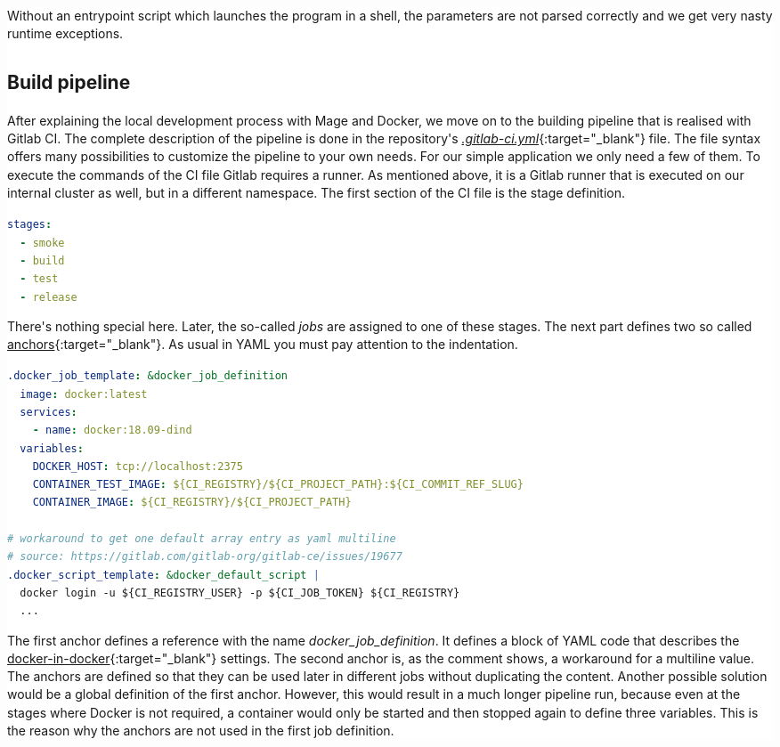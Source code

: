 Without an entrypoint script which launches the program in a shell, the parameters are not parsed correctly and we get very nasty runtime exceptions.

## Build pipeline

After explaining the local development process with Mage and Docker, we move on to the building pipeline that is realised with Gitlab CI.
The complete description of the pipeline is done in the repository's [_.gitlab-ci.yml_](https://docs.gitlab.com/ee/ci/yaml/){:target="_blank"} file.
The file syntax offers many possibilities to customize the pipeline to your own needs.
For our simple application we only need a few of them.
To execute the commands of the CI file Gitlab requires a runner.
As mentioned above, it is a Gitlab runner that is executed on our internal cluster as well, but in a different namespace.
The first section of the CI file is the stage definition.
```yaml
stages:
  - smoke
  - build
  - test
  - release
```
There's nothing special here.
Later, the so-called _jobs_ are assigned to one of these stages.
The next part defines two so called [anchors](https://docs.gitlab.com/ee/ci/yaml/#anchors){:target="_blank"}.
As usual in YAML you must pay attention to the indentation.
```yaml
.docker_job_template: &docker_job_definition
  image: docker:latest
  services:
    - name: docker:18.09-dind
  variables:
    DOCKER_HOST: tcp://localhost:2375
    CONTAINER_TEST_IMAGE: ${CI_REGISTRY}/${CI_PROJECT_PATH}:${CI_COMMIT_REF_SLUG}
    CONTAINER_IMAGE: ${CI_REGISTRY}/${CI_PROJECT_PATH}

# workaround to get one default array entry as yaml multiline
# source: https://gitlab.com/gitlab-org/gitlab-ce/issues/19677
.docker_script_template: &docker_default_script |
  docker login -u ${CI_REGISTRY_USER} -p ${CI_JOB_TOKEN} ${CI_REGISTRY}
  ...
```
The first anchor defines a reference with the name _docker\_job\_definition_.
It defines a block of YAML code that describes the [docker-in-docker](https://docs.gitlab.com/ee/ci/docker/using_docker_build.html){:target="_blank"} settings.
The second anchor is, as the comment shows, a workaround for a multiline value.
The anchors are defined so that they can be used later in different jobs without duplicating the content.
Another possible solution would be a global definition of the first anchor.
However, this would result in a much longer pipeline run, because even at the stages where Docker is not required, a container would only be started and then stopped again to define three variables.
This is the reason why the anchors are not used in the first job definition.
